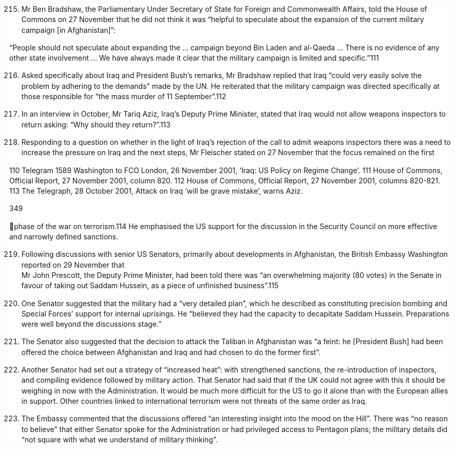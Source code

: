 215.  Mr Ben Bradshaw, the Parliamentary Under Secretary of State for Foreign and 
Commonwealth Affairs, told the House of Commons on 27 November that he did not 
think it was “helpful to speculate about the expansion of the current military campaign 
[in Afghanistan]”: 

“People should not speculate about expanding the … campaign beyond Bin Laden 
and al-Qaeda … There is no evidence of any other state involvement … We have 
always made it clear that the military campaign is limited and specific.”111 

216.  Asked specifically about Iraq and President Bush’s remarks, Mr Bradshaw replied 
that Iraq “could very easily solve the problem by adhering to the demands” made by 
the UN. He reiterated that the military campaign was directed specifically at those 
responsible for “the mass murder of 11 September”.112

217.  In an interview in October, Mr Tariq Aziz, Iraq’s Deputy Prime Minister, stated that 
Iraq would not allow weapons inspectors to return asking: “Why should they return?”.113

218.  Responding to a question on whether in the light of Iraq’s rejection of the call to 
admit weapons inspectors there was a need to increase the pressure on Iraq and the 
next steps, Mr Fleischer stated on 27 November that the focus remained on the first 

110 Telegram 1589 Washington to FCO London, 26 November 2001, ‘Iraq: US Policy on Regime Change’. 
111 House of Commons, Official Report, 27 November 2001, column 820.
112 House of Commons, Official Report, 27 November 2001, columns 820-821.
113  The Telegraph, 28 October 2001, Attack on Iraq ‘will be grave mistake’, warns Aziz. 

349

phase of the war on terrorism.114 He emphasised the US support for the discussion in 
the Security Council on more effective and narrowly defined sanctions.

219.  Following discussions with senior US Senators, primarily about developments 
in Afghanistan, the British Embassy Washington reported on 29 November that  
Mr John Prescott, the Deputy Prime Minister, had been told there was “an overwhelming 
majority (80 votes) in the Senate in favour of taking out Saddam Hussein, as a piece 
of unfinished business”.115 

220.  One Senator suggested that the military had a “very detailed plan”, which he 
described as constituting precision bombing and Special Forces’ support for internal 
uprisings. He “believed they had the capacity to decapitate Saddam Hussein. 
Preparations were well beyond the discussions stage.” 

221.  The Senator also suggested that the decision to attack the Taliban in Afghanistan 
was “a feint: he [President Bush] had been offered the choice between Afghanistan and 
Iraq and had chosen to do the former first”.

222.  Another Senator had set out a strategy of “increased heat”: with strengthened 
sanctions, the re-introduction of inspectors, and compiling evidence followed by military 
action. That Senator had said that if the UK could not agree with this it should be 
weighing in now with the Administration. It would be much more difficult for the US to go 
it alone than with the European allies in support. Other countries linked to international 
terrorism were not threats of the same order as Iraq.

223.  The Embassy commented that the discussions offered “an interesting insight into 
the mood on the Hill”. There was “no reason to believe” that either Senator spoke for the 
Administration or had privileged access to Pentagon plans; the military details did “not 
square with what we understand of military thinking”.
